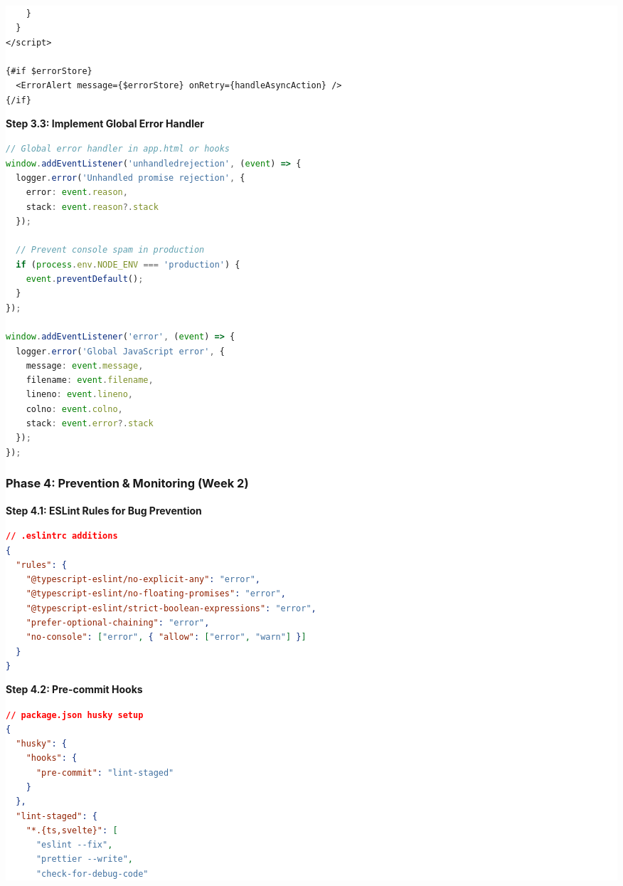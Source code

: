 ```svelte
    }
  }
</script>

{#if $errorStore}
  <ErrorAlert message={$errorStore} onRetry={handleAsyncAction} />
{/if}
```

**Step 3.3: Implement Global Error Handler**
```typescript
// Global error handler in app.html or hooks
window.addEventListener('unhandledrejection', (event) => {
  logger.error('Unhandled promise rejection', {
    error: event.reason,
    stack: event.reason?.stack
  });
  
  // Prevent console spam in production
  if (process.env.NODE_ENV === 'production') {
    event.preventDefault();
  }
});

window.addEventListener('error', (event) => {
  logger.error('Global JavaScript error', {
    message: event.message,
    filename: event.filename,
    lineno: event.lineno,
    colno: event.colno,
    stack: event.error?.stack
  });
});
```

### Phase 4: Prevention & Monitoring (Week 2)

**Step 4.1: ESLint Rules for Bug Prevention**
```json
// .eslintrc additions
{
  "rules": {
    "@typescript-eslint/no-explicit-any": "error",
    "@typescript-eslint/no-floating-promises": "error",
    "@typescript-eslint/strict-boolean-expressions": "error",
    "prefer-optional-chaining": "error",
    "no-console": ["error", { "allow": ["error", "warn"] }]
  }
}
```

**Step 4.2: Pre-commit Hooks**
```json
// package.json husky setup
{
  "husky": {
    "hooks": {
      "pre-commit": "lint-staged"
    }
  },
  "lint-staged": {
    "*.{ts,svelte}": [
      "eslint --fix",
      "prettier --write",
      "check-for-debug-code"
```